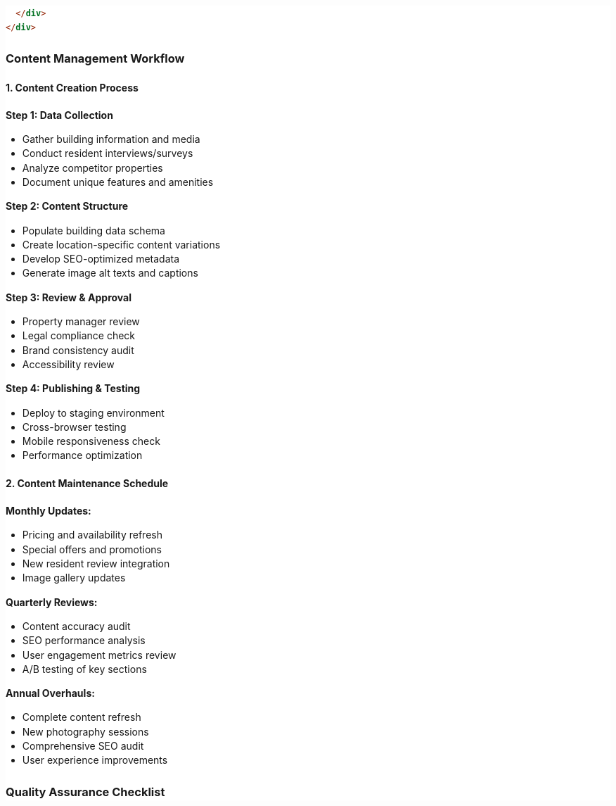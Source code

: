 ```html
  </div>
</div>
```

### Content Management Workflow

#### 1. Content Creation Process

**Step 1: Data Collection**
- Gather building information and media
- Conduct resident interviews/surveys
- Analyze competitor properties
- Document unique features and amenities

**Step 2: Content Structure**
- Populate building data schema
- Create location-specific content variations
- Develop SEO-optimized metadata
- Generate image alt texts and captions

**Step 3: Review & Approval**
- Property manager review
- Legal compliance check
- Brand consistency audit
- Accessibility review

**Step 4: Publishing & Testing**
- Deploy to staging environment
- Cross-browser testing
- Mobile responsiveness check
- Performance optimization

#### 2. Content Maintenance Schedule

**Monthly Updates:**
- Pricing and availability refresh
- Special offers and promotions
- New resident review integration
- Image gallery updates

**Quarterly Reviews:**
- Content accuracy audit
- SEO performance analysis
- User engagement metrics review
- A/B testing of key sections

**Annual Overhauls:**
- Complete content refresh
- New photography sessions
- Comprehensive SEO audit
- User experience improvements

### Quality Assurance Checklist

